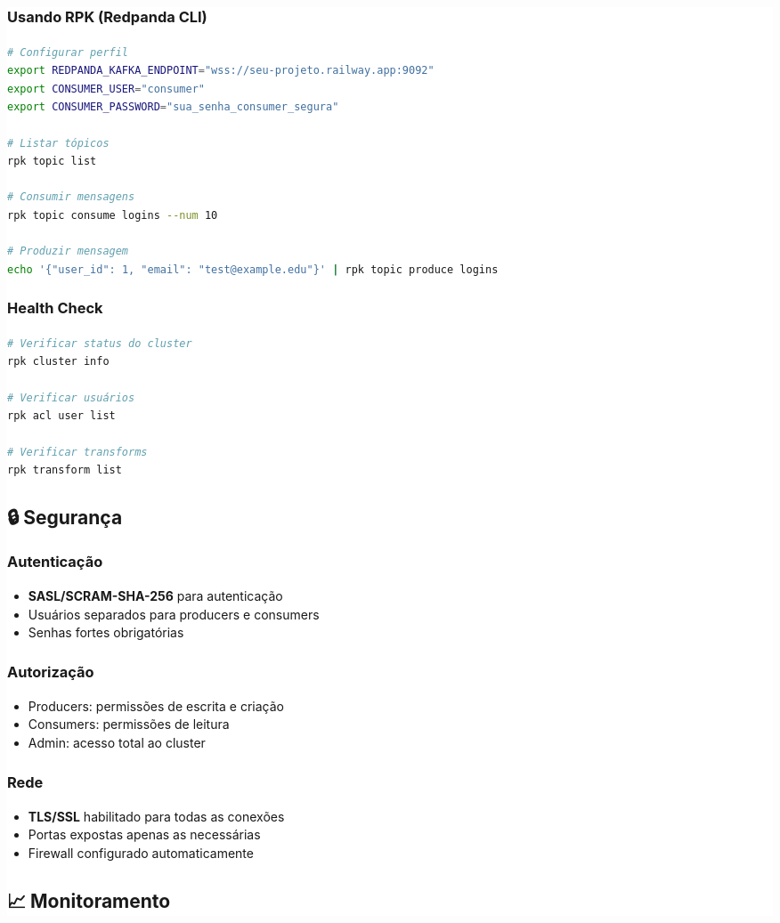 ### Usando RPK (Redpanda CLI)

```bash
# Configurar perfil
export REDPANDA_KAFKA_ENDPOINT="wss://seu-projeto.railway.app:9092"
export CONSUMER_USER="consumer"
export CONSUMER_PASSWORD="sua_senha_consumer_segura"

# Listar tópicos
rpk topic list

# Consumir mensagens
rpk topic consume logins --num 10

# Produzir mensagem
echo '{"user_id": 1, "email": "test@example.edu"}' | rpk topic produce logins
```

### Health Check

```bash
# Verificar status do cluster
rpk cluster info

# Verificar usuários
rpk acl user list

# Verificar transforms
rpk transform list
```

## 🔒 Segurança

### Autenticação
- **SASL/SCRAM-SHA-256** para autenticação
- Usuários separados para producers e consumers
- Senhas fortes obrigatórias

### Autorização
- Producers: permissões de escrita e criação
- Consumers: permissões de leitura
- Admin: acesso total ao cluster

### Rede
- **TLS/SSL** habilitado para todas as conexões
- Portas expostas apenas as necessárias
- Firewall configurado automaticamente

## 📈 Monitoramento
